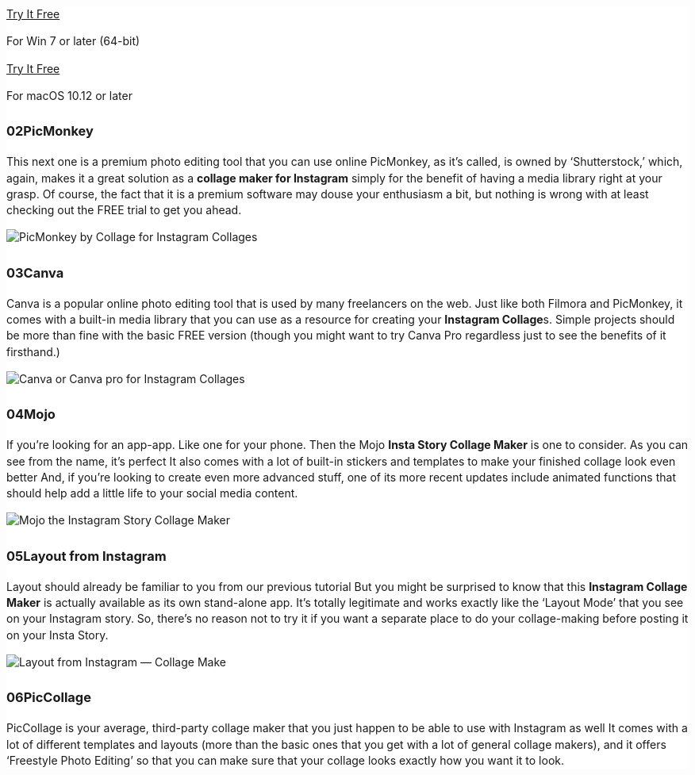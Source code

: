 [Try It Free](https://tools.techidaily.com/wondershare/filmora/download/)

For Win 7 or later (64-bit)

[Try It Free](https://tools.techidaily.com/wondershare/filmora/download/)

For macOS 10.12 or later

### 02**PicMonkey**

This next one is a premium photo editing tool that you can use online PicMonkey, as it’s called, is owned by ‘Shutterstock,’ which, again, makes it a great solution as a **collage maker for Instagram** simply for the benefit of having a media library right at your grasp. Of course, the fact that it is a premium software may douse your enthusiasm a bit, but nothing is wrong with at least checking out the FREE trial to get you ahead.

![PicMonkey by Collage for Instagram Collages](https://images.wondershare.com/filmora/article-images/2022/02/easy-trick-on-how-to-instagram-collage11.png)

### 03**Canva**

Canva is a popular online photo editing tool that is used by many freelancers on the web. Just like both Filmora and PicMonkey, it comes with a built-in media library that you can use as a resource for creating your **Instagram Collage**s. Simple projects should be more than fine with the basic FREE version (though you might want to try Canva Pro regardless just to see the benefits of it firsthand.)

![Canva or Canva pro for Instagram Collages](https://images.wondershare.com/filmora/article-images/2022/02/easy-trick-on-how-to-instagram-collage12.png)

### 04**Mojo**

If you’re looking for an app-app. Like one for your phone. Then the Mojo **Insta Story Collage Maker** is one to consider. As you can see from the name, it’s perfect It also comes with a lot of built-in stickers and templates to make your finished collage look even better And, if you’re looking to create even more advanced stuff, one of its more recent updates include animated functions that should help add a little life to your social media content.

![Mojo the Instagram Story Collage Maker](https://images.wondershare.com/filmora/article-images/2022/02/easy-trick-on-how-to-instagram-collage13.png)

### 05**Layout from Instagram**

Layout should already be familiar to you from our previous tutorial But you might be surprised to know that this **Instagram Collage Maker** is actually available as its own stand-alone app. It’s totally legitimate and works exactly like the ‘Layout Mode’ that you see on your Instagram story. So, there’s no reason not to try it if you want a separate place to do your collage-making before posting it on your Insta Story.

![Layout from Instagram — Collage Make](https://images.wondershare.com/filmora/article-images/2022/02/easy-trick-on-how-to-instagram-collage14.png)

### 06**PicCollage**

PicCollage is your average, third-party collage maker that you just happen to be able to use with Instagram as well It comes with a lot of different templates and layouts (more than the basic ones that you get with a lot of general collage makers), and it offers ‘Freestyle Photo Editing’ so that you can make sure that your collage looks exactly how you want it to look.
